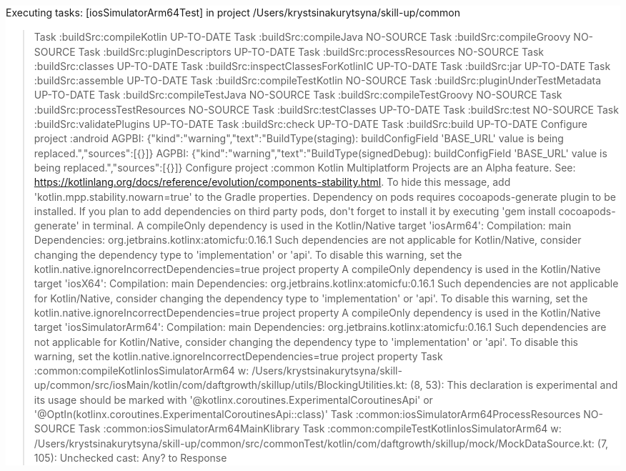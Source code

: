 Executing tasks: [iosSimulatorArm64Test] in project /Users/krystsinakurytsyna/skill-up/common

> Task :buildSrc:compileKotlin UP-TO-DATE
> Task :buildSrc:compileJava NO-SOURCE
> Task :buildSrc:compileGroovy NO-SOURCE
> Task :buildSrc:pluginDescriptors UP-TO-DATE
> Task :buildSrc:processResources NO-SOURCE
> Task :buildSrc:classes UP-TO-DATE
> Task :buildSrc:inspectClassesForKotlinIC UP-TO-DATE
> Task :buildSrc:jar UP-TO-DATE
> Task :buildSrc:assemble UP-TO-DATE
> Task :buildSrc:compileTestKotlin NO-SOURCE
> Task :buildSrc:pluginUnderTestMetadata UP-TO-DATE
> Task :buildSrc:compileTestJava NO-SOURCE
> Task :buildSrc:compileTestGroovy NO-SOURCE
> Task :buildSrc:processTestResources NO-SOURCE
> Task :buildSrc:testClasses UP-TO-DATE
> Task :buildSrc:test NO-SOURCE
> Task :buildSrc:validatePlugins UP-TO-DATE
> Task :buildSrc:check UP-TO-DATE
> Task :buildSrc:build UP-TO-DATE
> Configure project :android
AGPBI: {"kind":"warning","text":"BuildType(staging): buildConfigField 'BASE_URL' value is being replaced.","sources":[{}]}
AGPBI: {"kind":"warning","text":"BuildType(signedDebug): buildConfigField 'BASE_URL' value is being replaced.","sources":[{}]}
> Configure project :common
Kotlin Multiplatform Projects are an Alpha feature. See: https://kotlinlang.org/docs/reference/evolution/components-stability.html. To hide this message, add 'kotlin.mpp.stability.nowarn=true' to the Gradle properties.
Dependency on pods requires cocoapods-generate plugin to be installed.
If you plan to add dependencies on third party pods, don't forget to install it by executing 'gem install cocoapods-generate' in terminal.
A compileOnly dependency is used in the Kotlin/Native target 'iosArm64':
Compilation: main
Dependencies:
org.jetbrains.kotlinx:atomicfu:0.16.1
Such dependencies are not applicable for Kotlin/Native, consider changing the dependency type to 'implementation' or 'api'.
To disable this warning, set the kotlin.native.ignoreIncorrectDependencies=true project property
A compileOnly dependency is used in the Kotlin/Native target 'iosX64':
Compilation: main
Dependencies:
org.jetbrains.kotlinx:atomicfu:0.16.1
Such dependencies are not applicable for Kotlin/Native, consider changing the dependency type to 'implementation' or 'api'.
To disable this warning, set the kotlin.native.ignoreIncorrectDependencies=true project property
A compileOnly dependency is used in the Kotlin/Native target 'iosSimulatorArm64':
Compilation: main
Dependencies:
org.jetbrains.kotlinx:atomicfu:0.16.1
Such dependencies are not applicable for Kotlin/Native, consider changing the dependency type to 'implementation' or 'api'.
To disable this warning, set the kotlin.native.ignoreIncorrectDependencies=true project property
> Task :common:compileKotlinIosSimulatorArm64
w: /Users/krystsinakurytsyna/skill-up/common/src/iosMain/kotlin/com/daftgrowth/skillup/utils/BlockingUtilities.kt: (8, 53): This declaration is experimental and its usage should be marked with '@kotlinx.coroutines.ExperimentalCoroutinesApi' or '@OptIn(kotlinx.coroutines.ExperimentalCoroutinesApi::class)'
> Task :common:iosSimulatorArm64ProcessResources NO-SOURCE
> Task :common:iosSimulatorArm64MainKlibrary
> Task :common:compileTestKotlinIosSimulatorArm64
w: /Users/krystsinakurytsyna/skill-up/common/src/commonTest/kotlin/com/daftgrowth/skillup/mock/MockDataSource.kt: (7, 105): Unchecked cast: Any? to Response